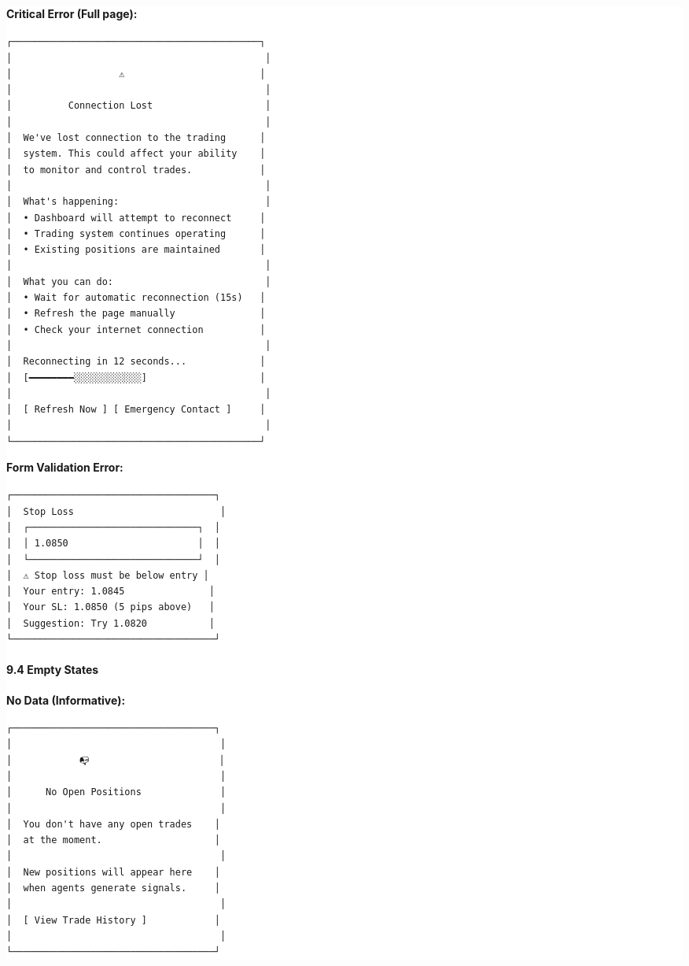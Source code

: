 **Critical Error (Full page):**
```
┌────────────────────────────────────────────┐
│                                             │
│                   ⚠️                        │
│                                             │
│          Connection Lost                    │
│                                             │
│  We've lost connection to the trading      │
│  system. This could affect your ability    │
│  to monitor and control trades.            │
│                                             │
│  What's happening:                          │
│  • Dashboard will attempt to reconnect     │
│  • Trading system continues operating      │
│  • Existing positions are maintained       │
│                                             │
│  What you can do:                           │
│  • Wait for automatic reconnection (15s)   │
│  • Refresh the page manually               │
│  • Check your internet connection          │
│                                             │
│  Reconnecting in 12 seconds...             │
│  [━━━━━━━━░░░░░░░░░░░░]                    │
│                                             │
│  [ Refresh Now ] [ Emergency Contact ]     │
│                                             │
└────────────────────────────────────────────┘
```

**Form Validation Error:**
```
┌────────────────────────────────────┐
│  Stop Loss                          │
│  ┌──────────────────────────────┐  │
│  │ 1.0850                       │  │
│  └──────────────────────────────┘  │
│  ⚠️ Stop loss must be below entry │
│  Your entry: 1.0845               │
│  Your SL: 1.0850 (5 pips above)   │
│  Suggestion: Try 1.0820           │
└────────────────────────────────────┘
```

#### 9.4 Empty States

**No Data (Informative):**
```
┌────────────────────────────────────┐
│                                     │
│            📭                       │
│                                     │
│      No Open Positions              │
│                                     │
│  You don't have any open trades    │
│  at the moment.                    │
│                                     │
│  New positions will appear here    │
│  when agents generate signals.     │
│                                     │
│  [ View Trade History ]            │
│                                     │
└────────────────────────────────────┘
```
